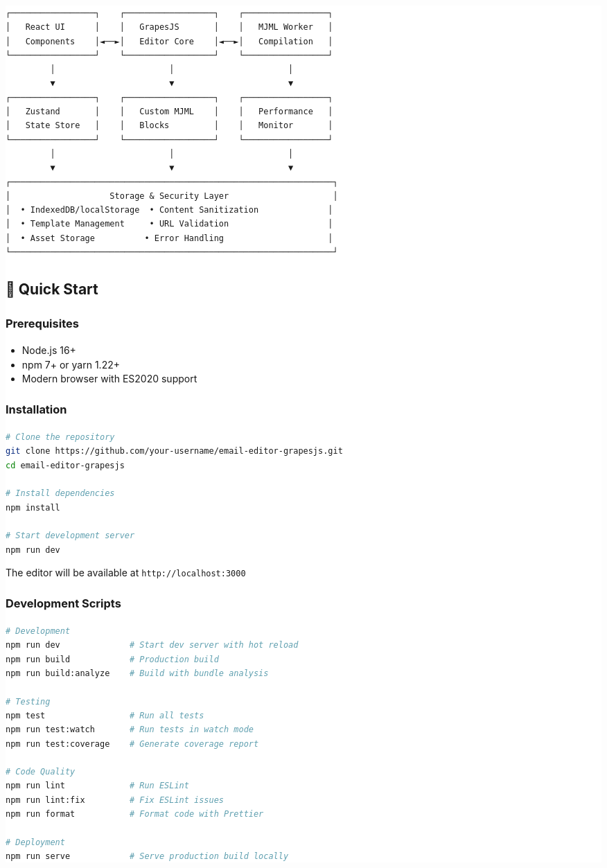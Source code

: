 ```
┌─────────────────┐    ┌──────────────────┐    ┌─────────────────┐
│   React UI      │    │   GrapesJS       │    │   MJML Worker   │
│   Components    │◄──►│   Editor Core    │◄──►│   Compilation   │
└─────────────────┘    └──────────────────┘    └─────────────────┘
         │                       │                       │
         ▼                       ▼                       ▼
┌─────────────────┐    ┌──────────────────┐    ┌─────────────────┐
│   Zustand       │    │   Custom MJML    │    │   Performance   │
│   State Store   │    │   Blocks         │    │   Monitor       │
└─────────────────┘    └──────────────────┘    └─────────────────┘
         │                       │                       │
         ▼                       ▼                       ▼
┌─────────────────────────────────────────────────────────────────┐
│                    Storage & Security Layer                     │
│  • IndexedDB/localStorage  • Content Sanitization              │
│  • Template Management     • URL Validation                    │
│  • Asset Storage          • Error Handling                     │
└─────────────────────────────────────────────────────────────────┘
```

## 🚀 **Quick Start**

### Prerequisites
- Node.js 16+ 
- npm 7+ or yarn 1.22+
- Modern browser with ES2020 support

### Installation

```bash
# Clone the repository
git clone https://github.com/your-username/email-editor-grapesjs.git
cd email-editor-grapesjs

# Install dependencies
npm install

# Start development server
npm run dev
```

The editor will be available at `http://localhost:3000`

### Development Scripts

```bash
# Development
npm run dev              # Start dev server with hot reload
npm run build            # Production build
npm run build:analyze    # Build with bundle analysis

# Testing
npm test                 # Run all tests
npm run test:watch       # Run tests in watch mode
npm run test:coverage    # Generate coverage report

# Code Quality
npm run lint             # Run ESLint
npm run lint:fix         # Fix ESLint issues
npm run format           # Format code with Prettier

# Deployment
npm run serve            # Serve production build locally
```